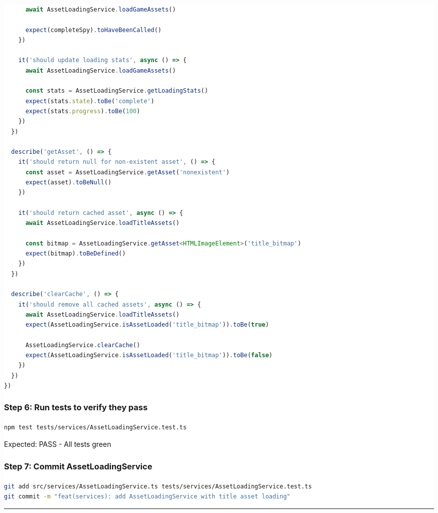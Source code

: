 ```typescript
      await AssetLoadingService.loadGameAssets()

      expect(completeSpy).toHaveBeenCalled()
    })

    it('should update loading stats', async () => {
      await AssetLoadingService.loadGameAssets()

      const stats = AssetLoadingService.getLoadingStats()
      expect(stats.state).toBe('complete')
      expect(stats.progress).toBe(100)
    })
  })

  describe('getAsset', () => {
    it('should return null for non-existent asset', () => {
      const asset = AssetLoadingService.getAsset('nonexistent')
      expect(asset).toBeNull()
    })

    it('should return cached asset', async () => {
      await AssetLoadingService.loadTitleAssets()

      const bitmap = AssetLoadingService.getAsset<HTMLImageElement>('title_bitmap')
      expect(bitmap).toBeDefined()
    })
  })

  describe('clearCache', () => {
    it('should remove all cached assets', async () => {
      await AssetLoadingService.loadTitleAssets()
      expect(AssetLoadingService.isAssetLoaded('title_bitmap')).toBe(true)

      AssetLoadingService.clearCache()
      expect(AssetLoadingService.isAssetLoaded('title_bitmap')).toBe(false)
    })
  })
})
```

### Step 6: Run tests to verify they pass

```bash
npm test tests/services/AssetLoadingService.test.ts
```

Expected: PASS - All tests green

### Step 7: Commit AssetLoadingService

```bash
git add src/services/AssetLoadingService.ts tests/services/AssetLoadingService.test.ts
git commit -m "feat(services): add AssetLoadingService with title asset loading"
```

---